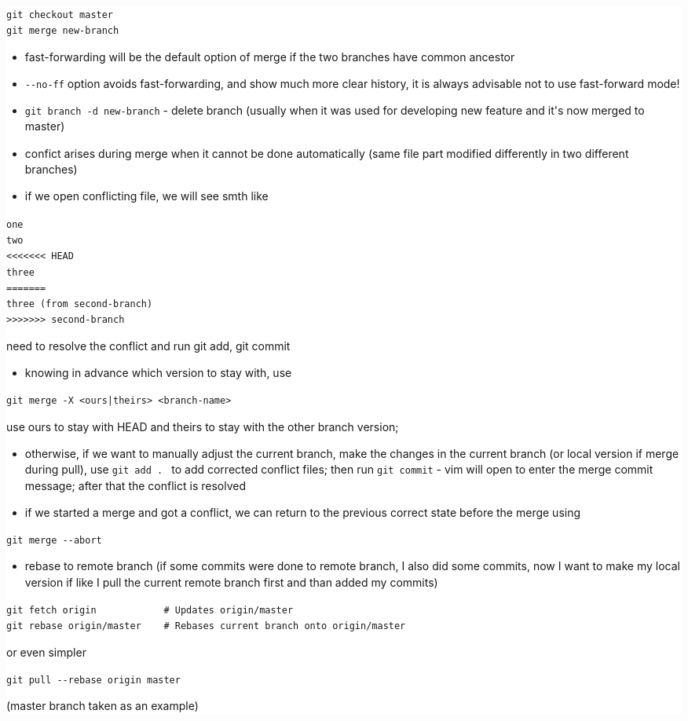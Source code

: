 ```
git checkout master
git merge new-branch
```

* fast-forwarding will be the default option of merge if the two branches have common ancestor

* ```--no-ff``` option avoids fast-forwarding, and show much more clear history, it is always advisable not to use fast-forward mode!

* ```git branch -d new-branch``` - delete branch (usually when it was used for developing new feature and it's now merged to master)

* confict arises during merge when it cannot be done automatically (same file part modified differently in two different branches)

* if we open conflicting file, we will see smth like

```
one
two
<<<<<<< HEAD
three
=======
three (from second-branch)
>>>>>>> second-branch
```
need to resolve the conflict and run git add, git commit

* knowing in advance which version to stay with, use

```
git merge -X <ours|theirs> <branch-name>
```
use ours to stay with HEAD and theirs to stay with the other branch version;

* otherwise, if we want to manually adjust the current branch, make the changes in the current branch (or local version if merge during pull), use ```git add . ``` to add corrected conflict files; then run ```git commit``` - vim will open to enter the merge commit message; after that the conflict is resolved

* if we started a merge and got a conflict, we can return to the previous correct state before the merge using
```
git merge --abort
```


* rebase to remote branch (if some commits were done to remote branch, I also did some commits, now I want to make my local 
version if like I pull the current remote branch first and than added my commits)
```
git fetch origin            # Updates origin/master
git rebase origin/master    # Rebases current branch onto origin/master
```
or even simpler
```
git pull --rebase origin master
```
(master branch taken as an example)

